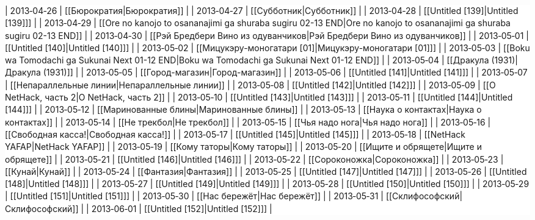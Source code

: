 | 2013&#8209;04&#8209;26 | [[Бюрократия\|Бюрократия]] |
| 2013&#8209;04&#8209;27 | [[Субботник\|Субботник]] |
| 2013&#8209;04&#8209;28 | [[Untitled [139]\|Untitled [139]]] |
| 2013&#8209;04&#8209;29 | [[Ore no kanojo to osananajimi ga shuraba sugiru 02-13 END\|Ore no kanojo to osananajimi ga shuraba sugiru 02-13 END]] |
| 2013&#8209;04&#8209;30 | [[Рэй Бредбери  Вино из одуванчиков\|Рэй Бредбери  Вино из одуванчиков]] |
| 2013&#8209;05&#8209;01 | [[Untitled [140]\|Untitled [140]]] |
| 2013&#8209;05&#8209;02 | [[Мицукэру-моногатари [01]\|Мицукэру-моногатари [01]]] |
| 2013&#8209;05&#8209;03 | [[Boku wa Tomodachi ga Sukunai Next 01-12 END\|Boku wa Tomodachi ga Sukunai Next 01-12 END]] |
| 2013&#8209;05&#8209;04 | [[Дракула (1931)\|Дракула (1931)]] |
| 2013&#8209;05&#8209;05 | [[Город-магазин\|Город-магазин]] |
| 2013&#8209;05&#8209;06 | [[Untitled [141]\|Untitled [141]]] |
| 2013&#8209;05&#8209;07 | [[Непараллельные линии\|Непараллельные линии]] |
| 2013&#8209;05&#8209;08 | [[Untitled [142]\|Untitled [142]]] |
| 2013&#8209;05&#8209;09 | [[О NetHack, часть 2\|О NetHack, часть 2]] |
| 2013&#8209;05&#8209;10 | [[Untitled [143]\|Untitled [143]]] |
| 2013&#8209;05&#8209;11 | [[Untitled [144]\|Untitled [144]]] |
| 2013&#8209;05&#8209;12 | [[Маринованные блины\|Маринованные блины]] |
| 2013&#8209;05&#8209;13 | [[Наука о контактах\|Наука о контактах]] |
| 2013&#8209;05&#8209;14 | [[Не трекбол\|Не трекбол]] |
| 2013&#8209;05&#8209;15 | [[Чья надо нога\|Чья надо нога]] |
| 2013&#8209;05&#8209;16 | [[Свободная касса!\|Свободная касса!]] |
| 2013&#8209;05&#8209;17 | [[Untitled [145]\|Untitled [145]]] |
| 2013&#8209;05&#8209;18 | [[NetHack YAFAP\|NetHack YAFAP]] |
| 2013&#8209;05&#8209;19 | [[Кому таторы\|Кому таторы]] |
| 2013&#8209;05&#8209;20 | [[Ищите и обрящете\|Ищите и обрящете]] |
| 2013&#8209;05&#8209;21 | [[Untitled [146]\|Untitled [146]]] |
| 2013&#8209;05&#8209;22 | [[Сороконожка\|Сороконожка]] |
| 2013&#8209;05&#8209;23 | [[Кунай\|Кунай]] |
| 2013&#8209;05&#8209;24 | [[Фантазия\|Фантазия]] |
| 2013&#8209;05&#8209;25 | [[Untitled [147]\|Untitled [147]]] |
| 2013&#8209;05&#8209;26 | [[Untitled [148]\|Untitled [148]]] |
| 2013&#8209;05&#8209;27 | [[Untitled [149]\|Untitled [149]]] |
| 2013&#8209;05&#8209;28 | [[Untitled [150]\|Untitled [150]]] |
| 2013&#8209;05&#8209;29 | [[Untitled [151]\|Untitled [151]]] |
| 2013&#8209;05&#8209;30 | [[Нас бережёт\|Нас бережёт]] |
| 2013&#8209;05&#8209;31 | [[Склифософский\|Склифософский]] |
| 2013&#8209;06&#8209;01 | [[Untitled [152]\|Untitled [152]]] |